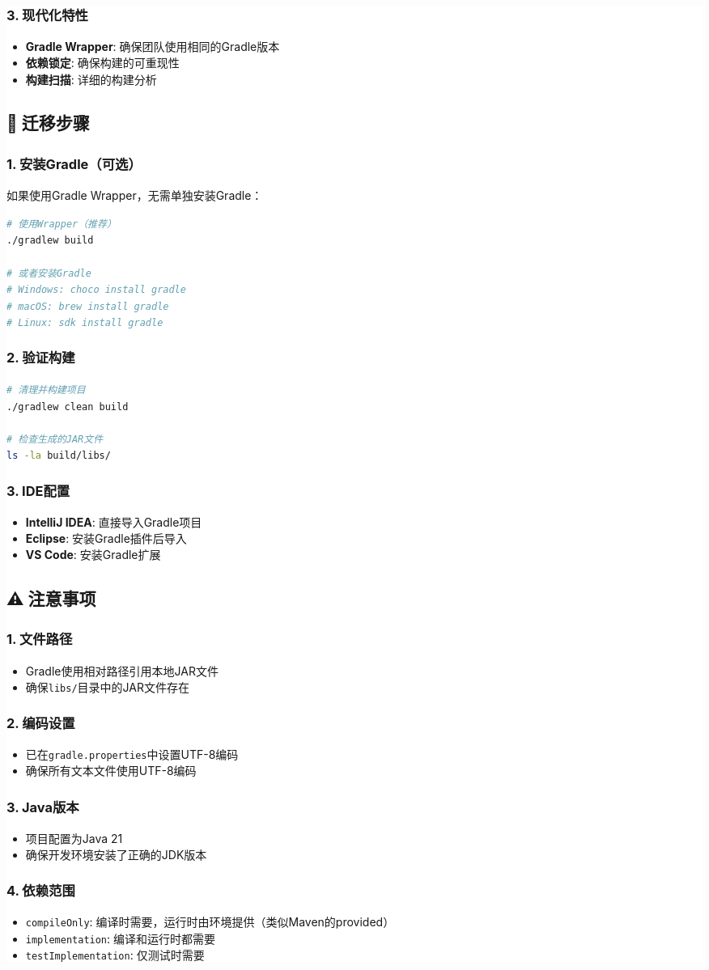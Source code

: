 ### 3. 现代化特性
- **Gradle Wrapper**: 确保团队使用相同的Gradle版本
- **依赖锁定**: 确保构建的可重现性
- **构建扫描**: 详细的构建分析

## 🔧 迁移步骤

### 1. 安装Gradle（可选）
如果使用Gradle Wrapper，无需单独安装Gradle：
```bash
# 使用Wrapper（推荐）
./gradlew build

# 或者安装Gradle
# Windows: choco install gradle
# macOS: brew install gradle
# Linux: sdk install gradle
```

### 2. 验证构建
```bash
# 清理并构建项目
./gradlew clean build

# 检查生成的JAR文件
ls -la build/libs/
```

### 3. IDE配置
- **IntelliJ IDEA**: 直接导入Gradle项目
- **Eclipse**: 安装Gradle插件后导入
- **VS Code**: 安装Gradle扩展

## ⚠️ 注意事项

### 1. 文件路径
- Gradle使用相对路径引用本地JAR文件
- 确保`libs/`目录中的JAR文件存在

### 2. 编码设置
- 已在`gradle.properties`中设置UTF-8编码
- 确保所有文本文件使用UTF-8编码

### 3. Java版本
- 项目配置为Java 21
- 确保开发环境安装了正确的JDK版本

### 4. 依赖范围
- `compileOnly`: 编译时需要，运行时由环境提供（类似Maven的provided）
- `implementation`: 编译和运行时都需要
- `testImplementation`: 仅测试时需要
